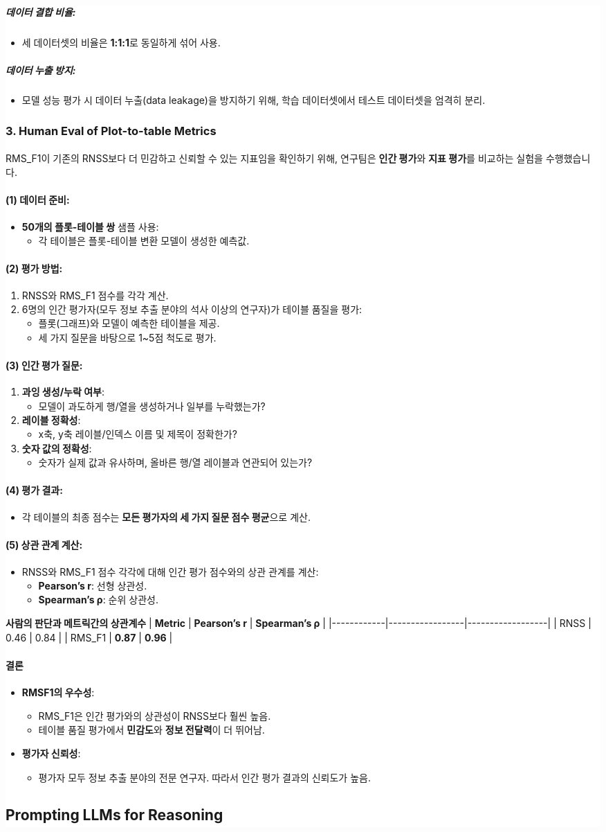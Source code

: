 ##### **데이터 결합 비율**:
- 세 데이터셋의 비율은 **1:1:1**로 동일하게 섞어 사용.

##### **데이터 누출 방지**:
- 모델 성능 평가 시 데이터 누출(data leakage)을 방지하기 위해, 학습 데이터셋에서 테스트 데이터셋을 엄격히 분리.

### 3. Human Eval of Plot-to-table Metrics

RMS_F1이 기존의 RNSS보다 더 민감하고 신뢰할 수 있는 지표임을 확인하기 위해, 연구팀은 **인간 평가**와 **지표 평가**를 비교하는 실험을 수행했습니다.

#### (1) **데이터 준비**:
- **50개의 플롯-테이블 쌍** 샘플 사용:
  - 각 테이블은 플롯-테이블 변환 모델이 생성한 예측값.

#### (2) **평가 방법**:
1. RNSS와 RMS_F1 점수를 각각 계산.
2. 6명의 인간 평가자(모두 정보 추출 분야의 석사 이상의 연구자)가 테이블 품질을 평가:
   - 플롯(그래프)와 모델이 예측한 테이블을 제공.
   - 세 가지 질문을 바탕으로 1~5점 척도로 평가.

#### (3) **인간 평가 질문**:
1. **과잉 생성/누락 여부**:
   - 모델이 과도하게 행/열을 생성하거나 일부를 누락했는가?
2. **레이블 정확성**:
   - x축, y축 레이블/인덱스 이름 및 제목이 정확한가?
3. **숫자 값의 정확성**:
   - 숫자가 실제 값과 유사하며, 올바른 행/열 레이블과 연관되어 있는가?

#### (4) **평가 결과**:
- 각 테이블의 최종 점수는 **모든 평가자의 세 가지 질문 점수 평균**으로 계산.

#### (5) **상관 관계 계산**:
- RNSS와 RMS_F1 점수 각각에 대해 인간 평가 점수와의 상관 관계를 계산:
  - **Pearson’s r**: 선형 상관성.
  - **Spearman’s ρ**: 순위 상관성.

**사람의 판단과 메트릭간의 상관계수**
| **Metric** | **Pearson’s r** | **Spearman’s ρ** |
|------------|-----------------|------------------|
| RNSS       | 0.46            | 0.84             |
| RMS_F1      | **0.87**        | **0.96**         |


#### **결론**
- **RMSF1의 우수성**:
  - RMS_F1은 인간 평가와의 상관성이 RNSS보다 훨씬 높음.
  - 테이블 품질 평가에서 **민감도**와 **정보 전달력**이 더 뛰어남.

- **평가자 신뢰성**:
  - 평가자 모두 정보 추출 분야의 전문 연구자. 따라서 인간 평가 결과의 신뢰도가 높음.

## Prompting LLMs for Reasoning
